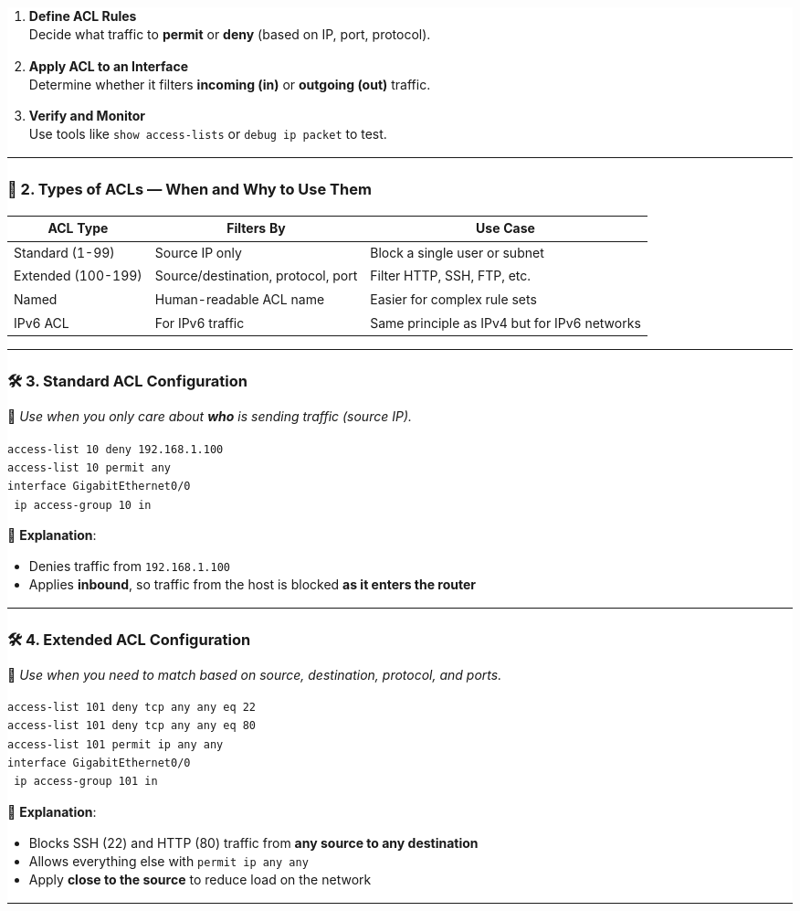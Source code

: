 1. **Define ACL Rules**  
   Decide what traffic to **permit** or **deny** (based on IP, port, protocol).
   
2. **Apply ACL to an Interface**  
   Determine whether it filters **incoming (in)** or **outgoing (out)** traffic.

3. **Verify and Monitor**  
   Use tools like `show access-lists` or `debug ip packet` to test.

---

### 🔑 2. **Types of ACLs — When and Why to Use Them**

| **ACL Type**       | **Filters By**                     | **Use Case**                                  |
|--------------------|------------------------------------|-----------------------------------------------|
| Standard (1-99)    | Source IP only                     | Block a single user or subnet                 |
| Extended (100-199) | Source/destination, protocol, port | Filter HTTP, SSH, FTP, etc.                   |
| Named              | Human-readable ACL name            | Easier for complex rule sets                  |
| IPv6 ACL           | For IPv6 traffic                   | Same principle as IPv4 but for IPv6 networks  |

---

### 🛠️ 3. **Standard ACL Configuration**

📌 *Use when you only care about **who** is sending traffic (source IP).*

```cisco
access-list 10 deny 192.168.1.100
access-list 10 permit any
interface GigabitEthernet0/0
 ip access-group 10 in
```

🔹 **Explanation**:
- Denies traffic from `192.168.1.100`
- Applies **inbound**, so traffic from the host is blocked **as it enters the router**

---

### 🛠️ 4. **Extended ACL Configuration**

📌 *Use when you need to match based on source, destination, protocol, and ports.*

```cisco
access-list 101 deny tcp any any eq 22
access-list 101 deny tcp any any eq 80
access-list 101 permit ip any any
interface GigabitEthernet0/0
 ip access-group 101 in
```

🔹 **Explanation**:
- Blocks SSH (22) and HTTP (80) traffic from **any source to any destination**
- Allows everything else with `permit ip any any`
- Apply **close to the source** to reduce load on the network

---